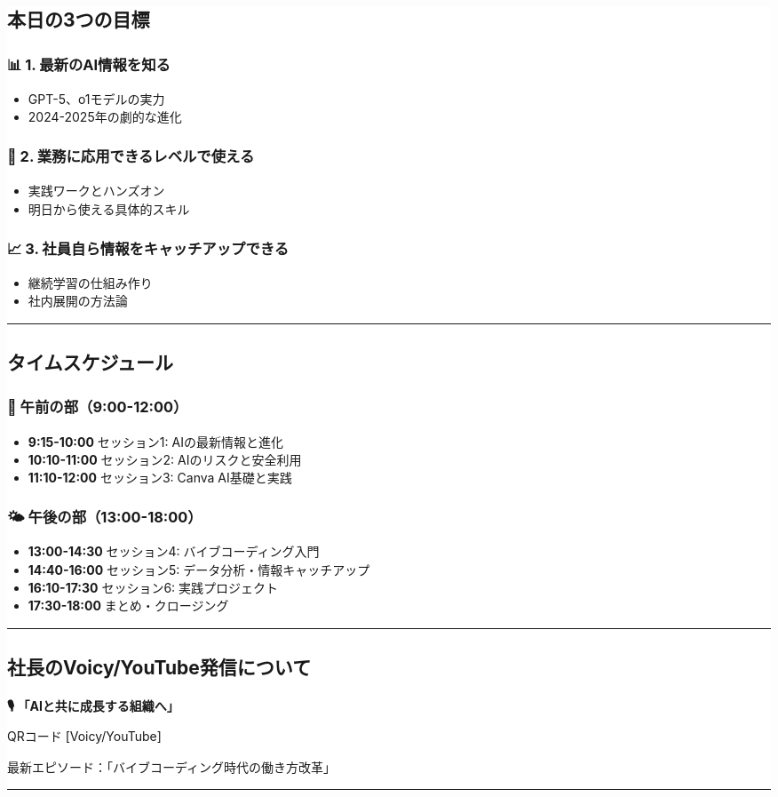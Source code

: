 

## 本日の3つの目標

### 📊 1. 最新のAI情報を知る
- GPT-5、o1モデルの実力
- 2024-2025年の劇的な進化

### 🚀 2. 業務に応用できるレベルで使える
- 実践ワークとハンズオン
- 明日から使える具体的スキル

### 📈 3. 社員自ら情報をキャッチアップできる
- 継続学習の仕組み作り
- 社内展開の方法論

---


## タイムスケジュール

<div class="two-column">

### 🌅 午前の部（9:00-12:00）
- **9:15-10:00** セッション1: AIの最新情報と進化
- **10:10-11:00** セッション2: AIのリスクと安全利用  
- **11:10-12:00** セッション3: Canva AI基礎と実践

### 🌤️ 午後の部（13:00-18:00）
- **13:00-14:30** セッション4: バイブコーディング入門
- **14:40-16:00** セッション5: データ分析・情報キャッチアップ
- **16:10-17:30** セッション6: 実践プロジェクト
- **17:30-18:00** まとめ・クロージング

</div>

---


## 社長のVoicy/YouTube発信について

<div class="center">

**🎙️ 「AIと共に成長する組織へ」**

<div class="demo-qr">
QRコード  
[Voicy/YouTube]
</div>

最新エピソード：「バイブコーディング時代の働き方改革」

</div>

---